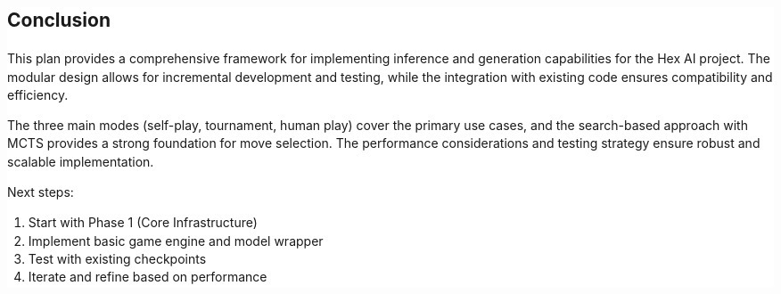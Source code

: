 ## Conclusion

This plan provides a comprehensive framework for implementing inference and generation capabilities for the Hex AI project. The modular design allows for incremental development and testing, while the integration with existing code ensures compatibility and efficiency.

The three main modes (self-play, tournament, human play) cover the primary use cases, and the search-based approach with MCTS provides a strong foundation for move selection. The performance considerations and testing strategy ensure robust and scalable implementation.

Next steps:
1. Start with Phase 1 (Core Infrastructure)
2. Implement basic game engine and model wrapper
3. Test with existing checkpoints
4. Iterate and refine based on performance 